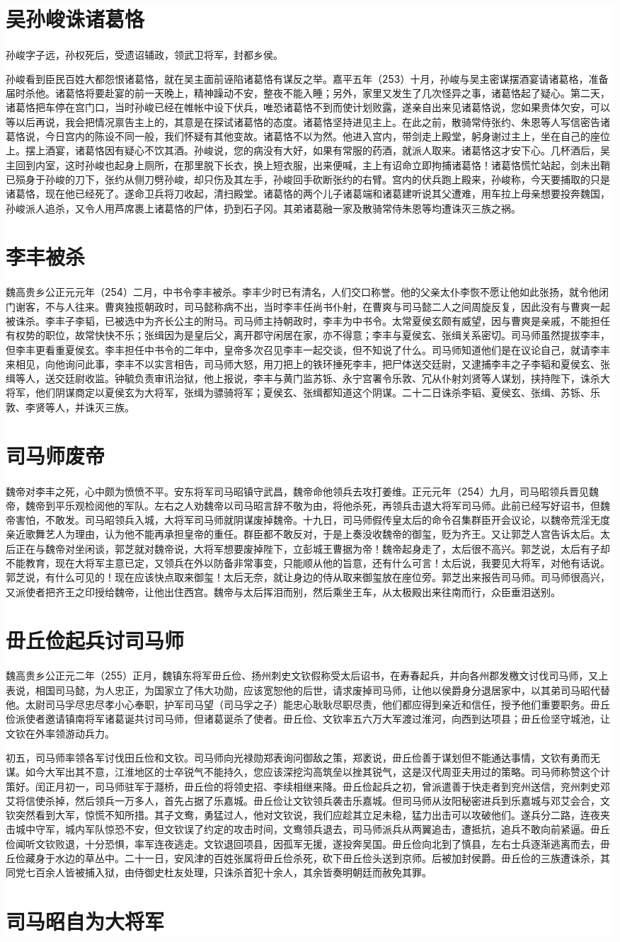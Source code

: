 

# 吴孙峻诛诸葛恪

孙峻字子远，孙权死后，受遗诏辅政，领武卫将军，封都乡侯。

孙峻看到臣民百姓大都怨恨诸葛恪，就在吴主面前诬陷诸葛恪有谋反之举。嘉平五年（253）十月，孙峻与吴主密谋摆酒宴请诸葛格，准备届时杀他。诸葛恪将要赴宴的前一天晚上，精神躁动不安，整夜不能入睡；另外，家里又发生了几次怪异之事，诸葛恪起了疑心。第二天，诸葛恪把车停在宫门口，当时孙峻已经在帷帐中设下伏兵，唯恐诸葛恪不到而使计划败露，遂亲自出来见诸葛恪说，您如果贵体欠安，可以等以后再说，我会把情况禀告主上的，其意是在探试诸葛恪的态度。诸葛恪坚持进见主上。在此之前，散骑常侍张约、朱恩等人写信密告诸葛恪说，今日宫内的陈设不同一般，我们怀疑有其他变故。诸葛恪不以为然。他进入宫内，带剑走上殿堂，躬身谢过主上，坐在自己的座位上。摆上酒宴，诸葛恪因有疑心不饮其酒。孙峻说，您的病没有大好，如果有常服的药酒，就派人取来。诸葛恪这才安下心。几杯酒后，吴主回到内室，这时孙峻也起身上厕所，在那里脱下长衣，换上短衣服，出来便喊，主上有诏命立即拘捕诸葛恪！诸葛恪慌忙站起，剑未出鞘已殒身于孙峻的刀下，张约从侧刀劈孙峻，却只伤及其左手，孙峻回手砍断张约的右臂。宫内的伏兵跑上殿来，孙峻称，今天要捕取的只是诸葛恪，现在他已经死了。遂命卫兵将刀收起，清扫殿堂。诸葛恪的两个儿子诸葛端和诸葛建听说其父遭难，用车拉上母亲想要投奔魏国，孙峻派人追杀，又令人用芦席裹上诸葛恪的尸体，扔到石子冈。其弟诸葛融一家及散骑常侍朱恩等均遭诛灭三族之祸。



# 李丰被杀

魏高贵乡公正元元年（254）二月，中书令李丰被杀。李丰少时已有清名，人们交口称誉。他的父亲太仆李恢不愿让他如此张扬，就令他闭门谢客，不与人往来。曹爽独揽朝政时，司马懿称病不出，当时李丰任尚书仆射，在曹爽与司马懿二人之间周旋反复，因此没有与曹爽一起被诛杀。李丰子李韬，已被选中为齐长公主的附马。司马师主持朝政时，李丰为中书令。太常夏侯玄颇有威望，因与曹爽是亲戚，不能担任有权势的职位，故常快快不乐；张缉因为是皇后父，离开郡守闲居在家，亦不得意；李丰与夏侯玄、张缉关系密切。司马师虽然提拔李丰，但李丰更看重夏侯玄。李丰担任中书令的二年中，皇帝多次召见李丰一起交谈，但不知说了什么。司马师知道他们是在议论自己，就请李丰来相见，向他询问此事，李丰不以实言相告，司马师大怒，用刀把上的铁环捶死李丰，把尸体送交廷尉，又逮捕李丰之子李韬和夏侯玄、张缉等人，送交廷尉收监。钟毓负责审讯治狱，他上报说，李丰与黄门监苏铄、永宁宫署令乐敦、冗从仆射刘贤等人谋划，挟持陛下，诛杀大将军，他们阴谋商定以夏侯玄为大将军，张缉为骠骑将军；夏侯玄、张缉都知道这个阴谋。二十二日诛杀李韬、夏侯玄、张缉、苏铄、乐敦、李贤等人，并诛灭三族。



# 司马师废帝

魏帝对李丰之死，心中颇为愤愤不平。安东将军司马昭镇守武昌，魏帝命他领兵去攻打姜维。正元元年（254）九月，司马昭领兵晋见魏帝，魏帝到平乐观检阅他的军队。左右之人劝魏帝以司马昭言辞不敬为由，将他杀死，再领兵击退大将军司马师。此前已经写好诏书，但魏帝害怕，不敢发。司马昭领兵入城，大将军司马师就阴谋废掉魏帝。十九日，司马师假传皇太后的命令召集群臣开会议论，以魏帝荒淫无度亲近歌舞艺人为理由，认为他不能再承担皇帝的重任。群臣都不敢反对，于是上奏没收魏帝的御玺，贬为齐王。又让郭芝人宫告诉太后。太后正在与魏帝对坐闲谈，郭芝就对魏帝说，大将军想要废掉陛下，立彭城王曹据为帝！魏帝起身走了，太后很不高兴。郭芝说，太后有子却不能教育，现在大将军主意已定，又领兵在外以防备非常事变，只能顺从他的旨意，还有什么可言！太后说，我要见大将军，对他有话说。郭芝说，有什么可见的！现在应该快点取来御玺！太后无奈，就让身边的侍从取来御玺放在座位旁。郭芝出来报告司马师。司马师很高兴，又派使者把齐王之印授给魏帝，让他出住西宫。魏帝与太后挥泪而别，然后乘坐王车，从太极殿出来往南而行，众臣垂泪送别。



# 毌丘俭起兵讨司马师

魏高贵乡公正元二年（255）正月，魏镇东将军毌丘俭、扬州刺史文钦假称受太后诏书，在寿春起兵，并向各州郡发檄文讨伐司马师，又上表说，相国司马懿，为人忠正，为国家立了伟大功勋，应该宽恕他的后世，请求废掉司马师，让他以侯爵身分退居家中，以其弟司马昭代替他。太尉司马孚尽忠尽孝小心奉职，护军司马望（司马孚之子）能忠心耿耿尽职尽责，他们都应得到亲近和信任，授予他们重要职务。毌丘俭派使者邀请镇南将军诸葛诞共讨司马师，但诸葛诞杀了使者。毌丘俭、文钦率五六万大军渡过淮河，向西到达项县；毌丘俭坚守城池，让文钦在外率领游动兵力。

初五，司马师率领各军讨伐田丘俭和文钦。司马师向光禄勋郑表询问御敌之策，郑袤说，毌丘俭善于谋划但不能通达事情，文钦有勇而无谋。如今大军出其不意，江淮地区的士卒锐气不能持久，您应该深挖沟高筑垒以挫其锐气，这是汉代周亚夫用过的策略。司马师称赞这个计策好。闰正月初一，司马师驻军于㶏桥，毌丘俭的将领史招、李续相继来降。毌丘俭起兵之初，曾派遣善于快走者到兖州送信，兖州刺史邓艾将信使杀掉，然后领兵一万多人，首先占据了乐嘉城。毌丘俭让文钦领兵袭击乐嘉城。但司马师从汝阳秘密进兵到乐嘉城与邓艾会合，文钦突然看到大军，惊慌不知所措。其子文鸯，勇猛过人，他对文钦说，我们应趁其立足未稳，猛力出击可以攻破他们。遂兵分二路，连夜夹击城中守军，城内军队惊恐不安，但文钦误了约定的攻击时间，文鸯领兵退去，司马师派兵从两翼追击，遭抵抗，追兵不敢向前紧逼。毌丘俭闻听文钦败退，十分恐惧，率军连夜逃走。文钦退回项县，因孤军无援，遂投奔吴国。毌丘俭向北到了慎县，左右士兵逐渐逃离而去，毌丘俭藏身于水边的草丛中。二十一日，安风津的百姓张属将毌丘俭杀死，砍下毌丘俭头送到京师。后被加封侯爵。毌丘俭的三族遭诛杀，其同党七百余人皆被捕入狱，由侍御史杜友处理，只诛杀首犯十余人，其余皆奏明朝廷而赦免其罪。



# 司马昭自为大将军
